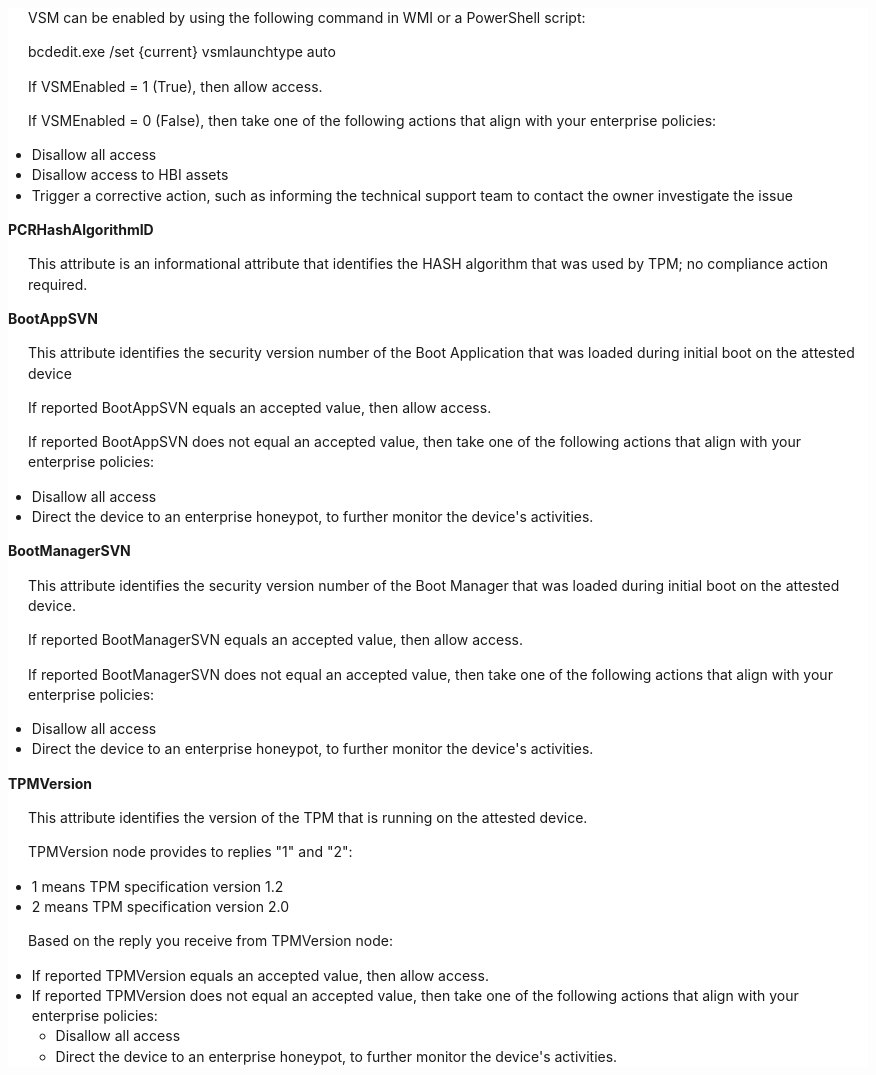 <p style="margin-left: 20px">VSM can be enabled by using the following command in WMI or a PowerShell script:</p>

<p style="margin-left: 20px">bcdedit.exe /set {current} vsmlaunchtype auto</p>

<p style="margin-left: 20px">If VSMEnabled = 1 (True), then allow access.</p>
<p style="margin-left: 20px">If VSMEnabled = 0 (False), then take one of the following actions that align with your enterprise policies:</p>

- Disallow all access
- Disallow access to HBI assets
- Trigger a corrective action, such as informing the technical support team to contact the owner investigate the issue

<a href="" id="pcrhashalgorithmid"></a>**PCRHashAlgorithmID**
<p style="margin-left: 20px">This attribute is an informational attribute that identifies the HASH algorithm that was used by TPM; no compliance action required.</p>

<a href="" id="bootappsvn"></a>**BootAppSVN**
<p style="margin-left: 20px">This attribute identifies the security version number of the Boot Application that was loaded during initial boot on the attested device</p>

<p style="margin-left: 20px">If reported BootAppSVN equals an accepted value, then allow access.</p>

 <p style="margin-left: 20px">If reported BootAppSVN does not equal an accepted value, then take one of the following actions that align with your enterprise policies:</p>

- Disallow all access
- Direct the device to an enterprise honeypot, to further monitor the device's activities.

<a href="" id="bootmanagersvn"></a>**BootManagerSVN**
<p style="margin-left: 20px">This attribute identifies the security version number of the Boot Manager that was loaded during initial boot on the attested device.</p>

<p style="margin-left: 20px">If reported BootManagerSVN equals an accepted value, then allow access.</p>

<p style="margin-left: 20px">If reported BootManagerSVN does not equal an accepted value, then take one of the following actions that align with your enterprise policies:</p>

- Disallow all access
- Direct the device to an enterprise honeypot, to further monitor the device's activities.

<a href="" id="tpmversion"></a>**TPMVersion**

<p style="margin-left: 20px">This attribute identifies the version of the TPM that is running on the attested device.</p>
<p style="margin-left: 20px">TPMVersion node provides to replies &quot;1&quot; and &quot;2&quot;:</p>
<ul>
<li>1 means TPM specification version 1.2</li>
<li>2 means TPM specification version 2.0</li>
</ul>

<p style="margin-left: 20px">Based on the reply you receive from TPMVersion node:</p>

- If reported TPMVersion equals an accepted value, then allow access.
- If reported TPMVersion does not equal an accepted value, then take one of the following actions that align with your enterprise policies:
    - Disallow all access
    - Direct the device to an enterprise honeypot, to further monitor the device's activities.
